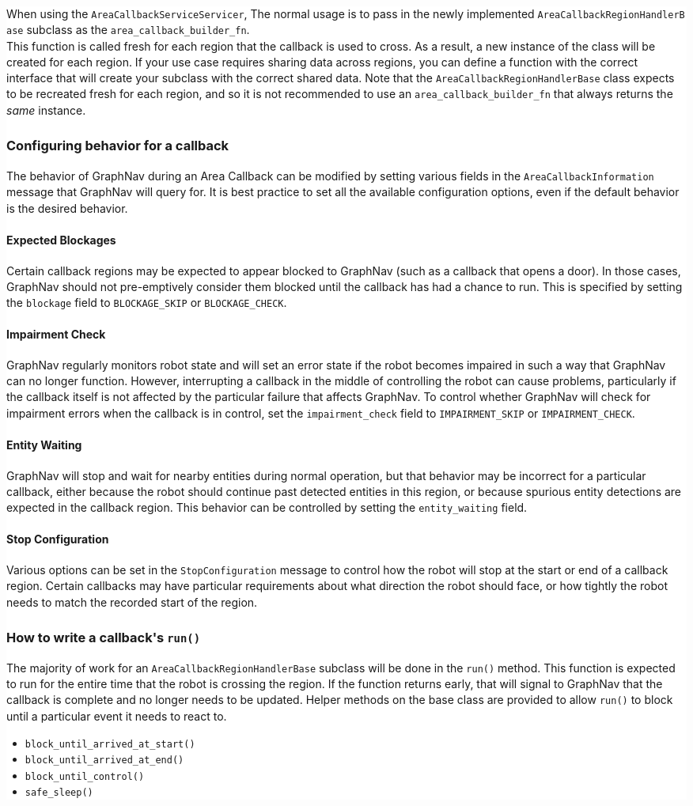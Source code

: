When using the `AreaCallbackServiceServicer`, The normal usage is to pass in  the newly implemented `AreaCallbackRegionHandlerBase` subclass as the `area_callback_builder_fn`.  
This function is called fresh for each region that the callback is used to cross.  As a result, a new instance of the class will be created for each region.  If your use case requires sharing data across regions, you can define a function with the correct interface that will create your subclass with the correct shared data.  Note that the `AreaCallbackRegionHandlerBase` class expects to be recreated fresh for each region, and so it is not recommended to use an `area_callback_builder_fn` that always returns the _same_ instance.

### Configuring behavior for a callback

The behavior of GraphNav during an Area Callback can be modified by setting various fields in the `AreaCallbackInformation` message that GraphNav will query for.  It is best practice to set all the available configuration options, even if the default behavior is the desired behavior.

#### Expected Blockages

Certain callback regions may be expected to appear blocked to GraphNav (such as a callback that opens a door).  In those cases, GraphNav should not pre-emptively consider them blocked until the callback has had a chance to run.  This is specified by setting the `blockage` field to `BLOCKAGE_SKIP` or `BLOCKAGE_CHECK`.

#### Impairment Check

GraphNav regularly monitors robot state and will set an error state if the robot becomes impaired in such a way that GraphNav can no longer function.  However, interrupting a callback in the middle of controlling the robot can cause problems, particularly if the callback itself is not affected by the particular failure that affects GraphNav.
To control whether GraphNav will check for impairment errors when the callback is in control, set the `impairment_check` field to `IMPAIRMENT_SKIP` or `IMPAIRMENT_CHECK`.

#### Entity Waiting
GraphNav will stop and wait for nearby entities during normal operation, but that behavior may be incorrect for a particular callback, either because the robot should continue past detected entities in this region, or because spurious entity detections are expected in the callback region.  This behavior can be controlled by setting the `entity_waiting` field.

#### Stop Configuration
Various options can be set in the `StopConfiguration` message to control how the robot will stop at the start or end of a callback region.  Certain callbacks may have particular requirements about what direction the robot should face, or how tightly the robot needs to match the recorded start of the region. 

### How to write a callback's `run()`
The majority of work for an `AreaCallbackRegionHandlerBase` subclass will be done in the `run()` method. This function is expected to run for the entire time that the robot is crossing the region.  If the function returns early, that will signal to GraphNav that the callback is complete and no longer needs to be updated.  Helper methods on the base class are provided to allow `run()` to block until a particular event it needs to react to.
 
 - `block_until_arrived_at_start()`
 - `block_until_arrived_at_end()`
 - `block_until_control()`
 - `safe_sleep()`
